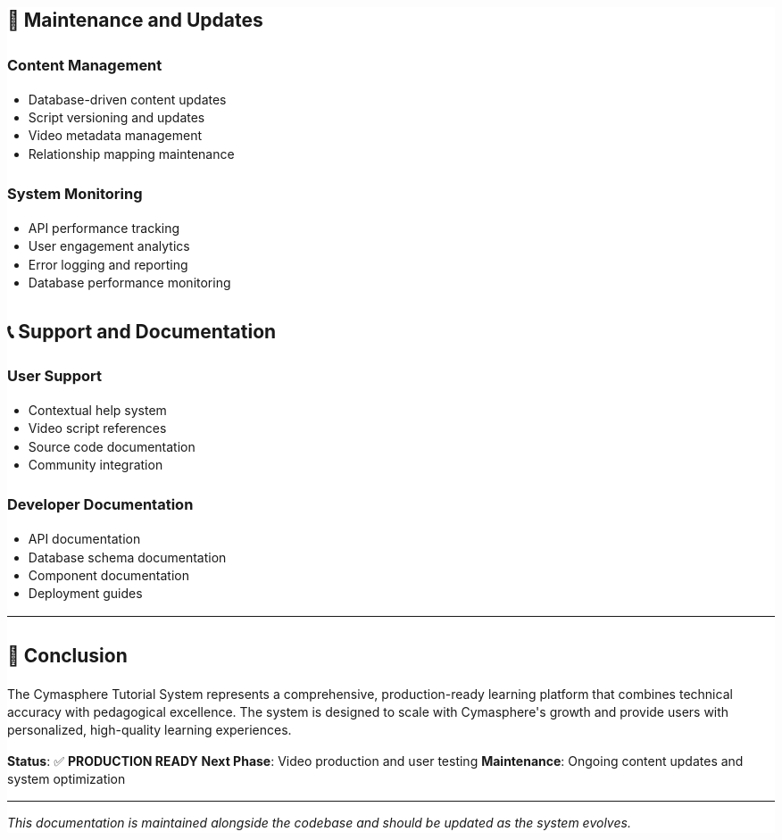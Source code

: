 ## 🔧 Maintenance and Updates

### Content Management
- Database-driven content updates
- Script versioning and updates
- Video metadata management
- Relationship mapping maintenance

### System Monitoring
- API performance tracking
- User engagement analytics
- Error logging and reporting
- Database performance monitoring

## 📞 Support and Documentation

### User Support
- Contextual help system
- Video script references
- Source code documentation
- Community integration

### Developer Documentation
- API documentation
- Database schema documentation
- Component documentation
- Deployment guides

---

## 🎉 Conclusion

The Cymasphere Tutorial System represents a comprehensive, production-ready learning platform that combines technical accuracy with pedagogical excellence. The system is designed to scale with Cymasphere's growth and provide users with personalized, high-quality learning experiences.

**Status**: ✅ **PRODUCTION READY**
**Next Phase**: Video production and user testing
**Maintenance**: Ongoing content updates and system optimization

---

*This documentation is maintained alongside the codebase and should be updated as the system evolves.*




